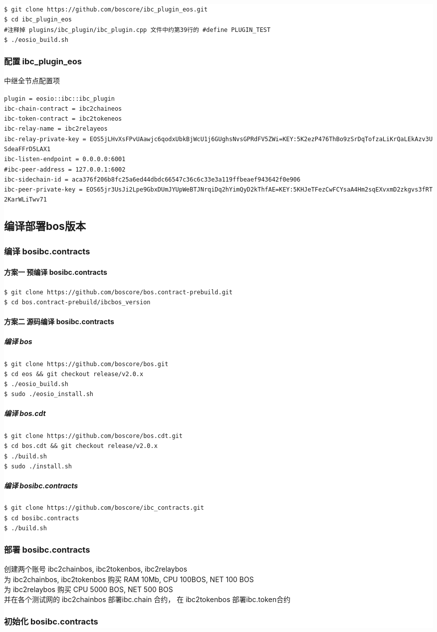 ``` 
$ git clone https://github.com/boscore/ibc_plugin_eos.git
$ cd ibc_plugin_eos
#注释掉 plugins/ibc_plugin/ibc_plugin.cpp 文件中约第39行的 #define PLUGIN_TEST
$ ./eosio_build.sh
```
### 配置  ibc_plugin_eos

中继全节点配置项

``` 
plugin = eosio::ibc::ibc_plugin
ibc-chain-contract = ibc2chaineos
ibc-token-contract = ibc2tokeneos
ibc-relay-name = ibc2relayeos
ibc-relay-private-key = EOS5jLHvXsFPvUAawjc6qodxUbkBjWcU1j6GUghsNvsGPRdFV5ZWi=KEY:5K2ezP476ThBo9zSrDqTofzaLiKrQaLEkAzv3USdeaFFrD5LAX1
ibc-listen-endpoint = 0.0.0.0:6001
#ibc-peer-address = 127.0.0.1:6002
ibc-sidechain-id = aca376f206b8fc25a6ed44dbdc66547c36c6c33e3a119ffbeaef943642f0e906
ibc-peer-private-key = EOS65jr3UsJi2Lpe9GbxDUmJYUpWeBTJNrqiDq2hYimQyD2kThfAE=KEY:5KHJeTFezCwFCYsaA4Hm2sqEXvxmD2zkgvs3fRT2KarWLiTwv71
```

## 编译部署bos版本
### 编译 bosibc.contracts
#### 方案一 预编译 bosibc.contracts

```
$ git clone https://github.com/boscore/bos.contract-prebuild.git
$ cd bos.contract-prebuild/ibcbos_version
```

#### 方案二 源码编译 bosibc.contracts
##### 编译 bos
``` 
$ git clone https://github.com/boscore/bos.git
$ cd eos && git checkout release/v2.0.x
$ ./eosio_build.sh
$ sudo ./eosio_install.sh
```
##### 编译 bos.cdt
``` 
$ git clone https://github.com/boscore/bos.cdt.git
$ cd bos.cdt && git checkout release/v2.0.x
$ ./build.sh
$ sudo ./install.sh
```
##### 编译 bosibc.contracts

``` bash
$ git clone https://github.com/boscore/ibc_contracts.git
$ cd bosibc.contracts 
$ ./build.sh
```
### 部署 bosibc.contracts
创建两个账号 ibc2chainbos, ibc2tokenbos, ibc2relaybos<br/>
为 ibc2chainbos, ibc2tokenbos 购买 RAM 10Mb, CPU 100BOS, NET 100 BOS<br/>
为 ibc2relaybos 购买 CPU 5000 BOS, NET 500 BOS<br/>
并在各个测试网的 ibc2chainbos 部署ibc.chain 合约， 在 ibc2tokenbos 部署ibc.token合约
### 初始化 bosibc.contracts
